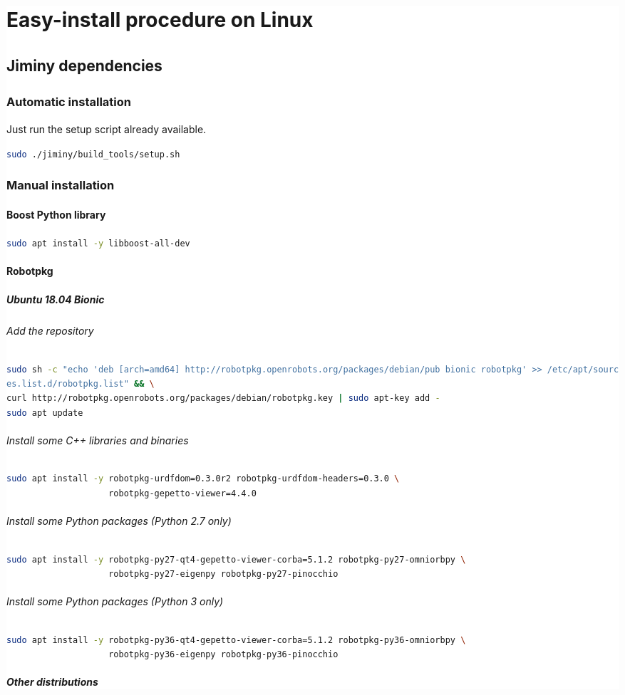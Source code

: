 # Easy-install procedure on Linux

## Jiminy dependencies

### Automatic installation

Just run the setup script already available.

```bash
sudo ./jiminy/build_tools/setup.sh
```

### Manual installation

#### Boost Python library

```bash
sudo apt install -y libboost-all-dev
```

#### Robotpkg

##### Ubuntu 18.04 Bionic

###### Add the repository

```bash
sudo sh -c "echo 'deb [arch=amd64] http://robotpkg.openrobots.org/packages/debian/pub bionic robotpkg' >> /etc/apt/sources.list.d/robotpkg.list" && \
curl http://robotpkg.openrobots.org/packages/debian/robotpkg.key | sudo apt-key add -
sudo apt update
```

###### Install some C++ libraries and binaries

```bash
sudo apt install -y robotpkg-urdfdom=0.3.0r2 robotpkg-urdfdom-headers=0.3.0 \
                    robotpkg-gepetto-viewer=4.4.0
```

###### Install some Python packages (Python 2.7 only)

```bash
sudo apt install -y robotpkg-py27-qt4-gepetto-viewer-corba=5.1.2 robotpkg-py27-omniorbpy \
                    robotpkg-py27-eigenpy robotpkg-py27-pinocchio
```

###### Install some Python packages (Python 3 only)

```bash
sudo apt install -y robotpkg-py36-qt4-gepetto-viewer-corba=5.1.2 robotpkg-py36-omniorbpy \
                    robotpkg-py36-eigenpy robotpkg-py36-pinocchio
```

##### Other distributions
